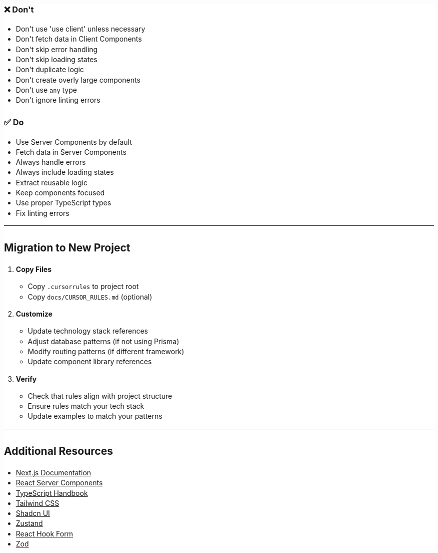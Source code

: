 ### ❌ Don't

- Don't use 'use client' unless necessary
- Don't fetch data in Client Components
- Don't skip error handling
- Don't skip loading states
- Don't duplicate logic
- Don't create overly large components
- Don't use `any` type
- Don't ignore linting errors

### ✅ Do

- Use Server Components by default
- Fetch data in Server Components
- Always handle errors
- Always include loading states
- Extract reusable logic
- Keep components focused
- Use proper TypeScript types
- Fix linting errors

---

## Migration to New Project

1. **Copy Files**
   - Copy `.cursorrules` to project root
   - Copy `docs/CURSOR_RULES.md` (optional)

2. **Customize**
   - Update technology stack references
   - Adjust database patterns (if not using Prisma)
   - Modify routing patterns (if different framework)
   - Update component library references

3. **Verify**
   - Check that rules align with project structure
   - Ensure rules match your tech stack
   - Update examples to match your patterns

---

## Additional Resources

- [Next.js Documentation](https://nextjs.org/docs)
- [React Server Components](https://react.dev/reference/rsc/server-components)
- [TypeScript Handbook](https://www.typescriptlang.org/docs/)
- [Tailwind CSS](https://tailwindcss.com/docs)
- [Shadcn UI](https://ui.shadcn.com/)
- [Zustand](https://zustand-demo.pmnd.rs/)
- [React Hook Form](https://react-hook-form.com/)
- [Zod](https://zod.dev/)
